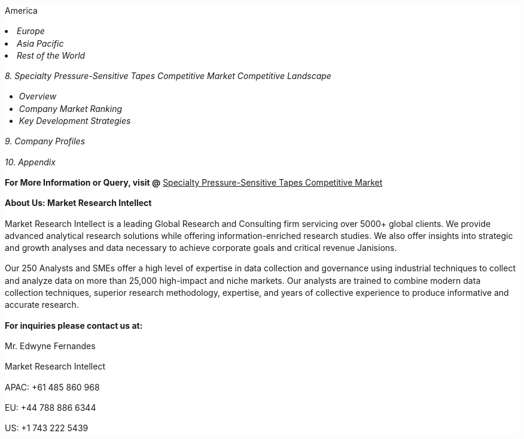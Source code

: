 America</span></em></li><li><em><span class="">Europe</span></em></li><li><em><span class="">Asia Pacific</span></em></li><li><em><span class="">Rest of the World</span></em></li></ul><p><em><span class="font-[700]">8. Specialty Pressure-Sensitive Tapes Competitive Market Competitive Landscape</span></em></p><ul><li><em><span class="">Overview</span></em></li><li><em><span class="">Company Market Ranking</span></em></li><li><em><span class="">Key Development Strategies</span></em></li></ul><p><em><span class="font-[700]">9. Company Profiles</span></em></p><p><em><span class="font-[700]">10. Appendix</span></em></p><p><span class="font-[700]"><strong>For More Information or Query, visit&nbsp;@</strong>&nbsp;</span><span class="font-[700]"><a href="https://www.marketresearchintellect.com/product/global-specialty-pressure-sensitive-tapes-competitive-market/?utm_source=Linkedin&utm_medium=027" target="_blank" data-tracking-control-name="article-ssr-frontend-pulse_little-text-block" data-tracking-will-navigate="" data-test-link="">Specialty Pressure-Sensitive Tapes Competitive Market</a></span></p><p><strong><span class="font-[700]">About Us: Market Research Intellect</span></strong></p><p><span class="">Market Research Intellect is a leading Global Research and Consulting firm servicing over 5000+ global clients. We provide advanced analytical research solutions while offering information-enriched research studies.&nbsp;</span>We also offer insights into strategic and growth analyses and data necessary to achieve corporate goals and critical revenue Janisions.</p><p><span class="">Our 250 Analysts and SMEs offer a high level of expertise in data collection and governance using industrial techniques to collect and analyze data on more than 25,000 high-impact and niche markets. Our analysts are trained to combine modern data collection techniques, superior research methodology, expertise, and years of collective experience to produce informative and accurate research.</span></p><p><strong>For inquiries please contact us at:</strong></p><p>Mr. Edwyne Fernandes</p><p>Market Research Intellect</p><p>APAC: +61 485 860 968</p><p>EU: +44 788 886 6344</p><p>US: +1 743 222 5439</p>
